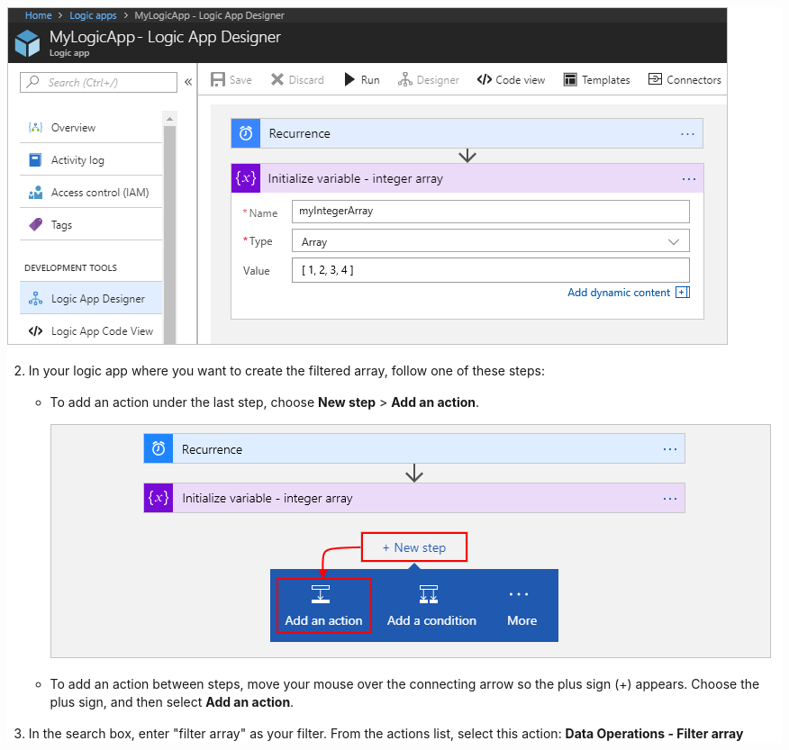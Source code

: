    ![Starting sample logic app](./media/logic-apps-change-manage-data-operations/sample-starting-logic-app-filter-array-action.png)

2. In your logic app where you want to create the filtered array, 
follow one of these steps: 

   * To add an action under the last step, 
   choose **New step** > **Add an action**.

     ![Add action](./media/logic-apps-change-manage-data-operations/add-filter-array-action.png)

   * To add an action between steps, move your mouse 
   over the connecting arrow so the plus sign (+) appears. 
   Choose the plus sign, and then select **Add an action**.

3. In the search box, enter "filter array" as your filter. 
From the actions list, select this action: **Data Operations - Filter array**
